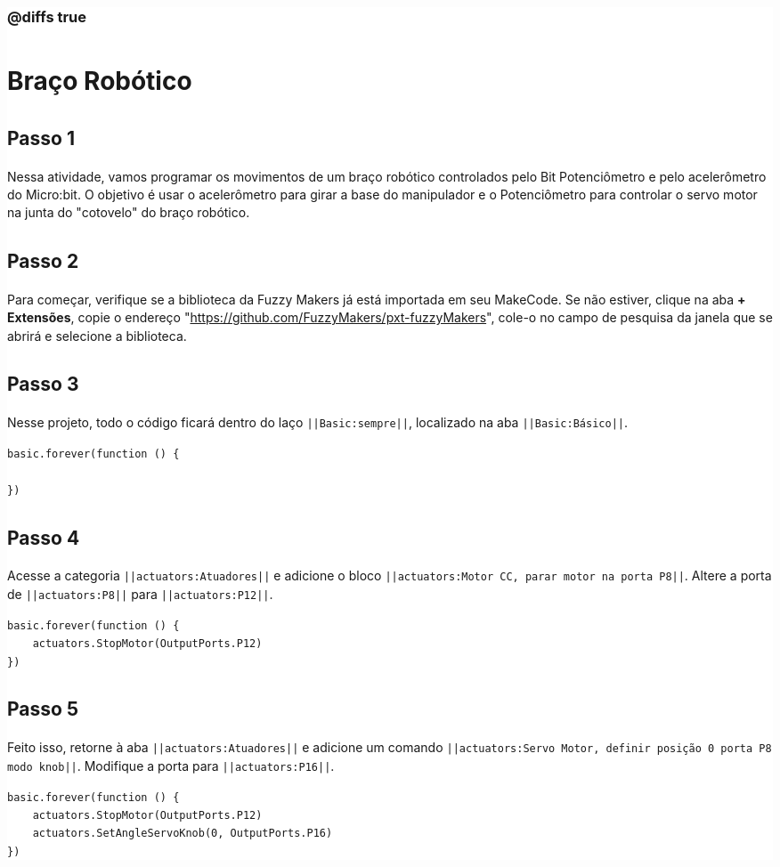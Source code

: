 ### @diffs true

# Braço Robótico

## Passo 1
Nessa atividade, vamos programar os movimentos de um braço robótico controlados pelo Bit Potenciômetro
e pelo acelerômetro do Micro:bit. O objetivo é usar o acelerômetro para girar a base do manipulador e o 
Potenciômetro para controlar o servo motor na junta do "cotovelo" do braço robótico.

## Passo 2
Para começar, verifique se a biblioteca da Fuzzy Makers já está importada em seu MakeCode.
Se não estiver, clique na aba **+ Extensões**, copie o endereço "https://github.com/FuzzyMakers/pxt-fuzzyMakers",
cole-o no campo de pesquisa da janela que se abrirá e selecione a biblioteca.

## Passo 3
Nesse projeto, todo o código ficará dentro do laço ``||Basic:sempre||``, localizado na aba ``||Basic:Básico||``.

```blocks
basic.forever(function () {
	
})
```

## Passo 4
Acesse a categoria ``||actuators:Atuadores||`` e adicione o bloco ``||actuators:Motor CC, parar motor na porta P8||``.
Altere a porta de ``||actuators:P8||`` para ``||actuators:P12||``.

```blocks
basic.forever(function () {
    actuators.StopMotor(OutputPorts.P12)
})
```

## Passo 5
Feito isso, retorne à aba ``||actuators:Atuadores||`` e adicione um comando ``||actuators:Servo Motor, definir posição 0 porta P8 modo knob||``. Modifique
a porta para ``||actuators:P16||``. 

```blocks
basic.forever(function () {
    actuators.StopMotor(OutputPorts.P12)
    actuators.SetAngleServoKnob(0, OutputPorts.P16)
})
```
